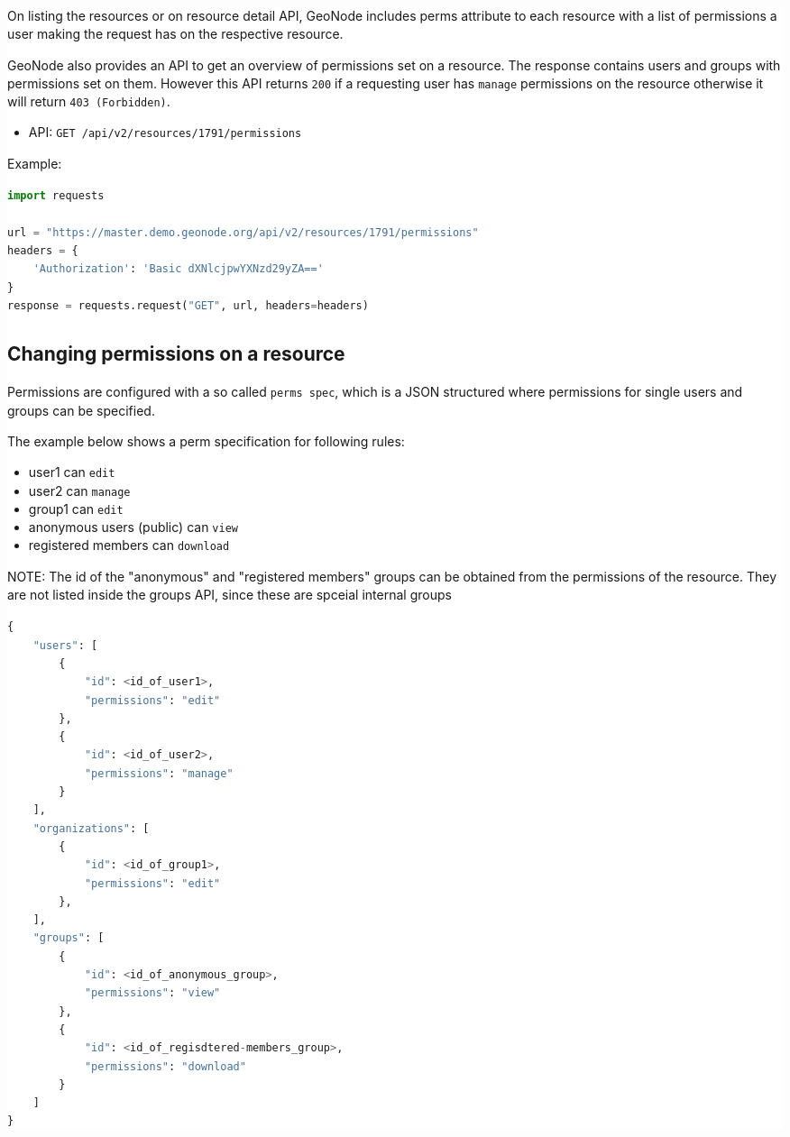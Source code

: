 On listing the resources or on resource detail API, GeoNode includes perms attribute to each resource with a list of permissions a user making the request has on the respective resource.

GeoNode also provides an API to get an overview of permissions set on a resource. The response contains users and groups with permissions set on them. However this API returns `200` if a requesting user has `manage` permissions on the resource otherwise it will return `403 (Forbidden)`.

-   API: `GET /api/v2/resources/1791/permissions`

Example:

``` python
import requests

url = "https://master.demo.geonode.org/api/v2/resources/1791/permissions"
headers = {
    'Authorization': 'Basic dXNlcjpwYXNzd29yZA=='
}
response = requests.request("GET", url, headers=headers)
```

## Changing permissions on a resource

Permissions are configured with a so called `perms spec`, which is a JSON structured where permissions for single users and groups can be specified.

The example below shows a perm specification for following rules:

-   user1 can `edit`
-   user2 can `manage`
-   group1 can `edit`
-   anonymous users (public) can `view`
-   registered members can `download`

NOTE: The id of the "anonymous" and "registered members" groups can be obtained from the permissions of the resource. They are not listed inside the groups API, since these are spceial internal groups

``` python
{ 
    "users": [
        {
            "id": <id_of_user1>,
            "permissions": "edit"
        },
        {
            "id": <id_of_user2>,
            "permissions": "manage"
        }
    ],
    "organizations": [
        {
            "id": <id_of_group1>,
            "permissions": "edit"
        },
    ],
    "groups": [
        {
            "id": <id_of_anonymous_group>,
            "permissions": "view"
        },
        {
            "id": <id_of_regisdtered-members_group>,
            "permissions": "download"
        }
    ]
}
```